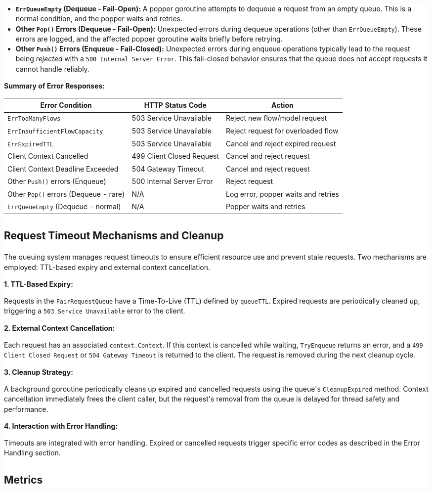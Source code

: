 * **`ErrQueueEmpty` (Dequeue - Fail-Open):** A popper goroutine attempts to dequeue a request from an empty queue. This is a normal condition, and the popper waits and retries.
* **Other `Pop()` Errors (Dequeue - Fail-Open):**  Unexpected errors during dequeue operations (other than `ErrQueueEmpty`). These errors are logged, and the affected popper goroutine waits briefly before retrying.
* **Other `Push()` Errors (Enqueue - Fail-Closed):**  Unexpected errors during enqueue operations typically lead to the request being *rejected* with a `500 Internal Server Error`.  This fail-closed behavior ensures that the queue does not accept requests it cannot handle reliably.

**Summary of Error Responses:**

| Error Condition                        | HTTP Status Code          | Action                              |
|----------------------------------------|---------------------------|-------------------------------------|
| `ErrTooManyFlows`                      | 503 Service Unavailable   | Reject new flow/model request       |
| `ErrInsufficientFlowCapacity`          | 503 Service Unavailable   | Reject request for overloaded flow  |
| `ErrExpiredTTL`                        | 503 Service Unavailable   | Cancel and reject expired request   |
| Client Context Cancelled               | 499 Client Closed Request | Cancel and reject request           |
| Client Context Deadline Exceeded       | 504 Gateway Timeout       | Cancel and reject request           |
| Other `Push()` errors (Enqueue)        | 500 Internal Server Error | Reject request                      |
| Other `Pop()` errors (Dequeue - rare)  | N/A                       | Log error, popper waits and retries |
| `ErrQueueEmpty` (Dequeue - normal)     | N/A                       | Popper waits and retries            |

## Request Timeout Mechanisms and Cleanup

The queuing system manages request timeouts to ensure efficient resource use and prevent stale requests. Two mechanisms are employed: TTL-based expiry and external context cancellation.

**1. TTL-Based Expiry:**

Requests in the `FairRequestQueue` have a Time-To-Live (TTL) defined by `queueTTL`. Expired requests are periodically cleaned up, triggering a `503 Service Unavailable` error to the client.

**2. External Context Cancellation:**

Each request has an associated `context.Context`.  If this context is cancelled while waiting, `TryEnqueue` returns an error, and a  `499 Client Closed Request` or `504 Gateway Timeout` is returned to the client. The request is removed during the next cleanup cycle.

**3. Cleanup Strategy:**

A background goroutine periodically cleans up expired and cancelled requests using the queue's `CleanupExpired` method.  Context cancellation immediately frees the client caller, but the request's removal from the queue is delayed for thread safety and performance.

**4. Interaction with Error Handling:**

Timeouts are integrated with error handling. Expired or cancelled requests trigger specific error codes as described in the Error Handling section.


## Metrics
